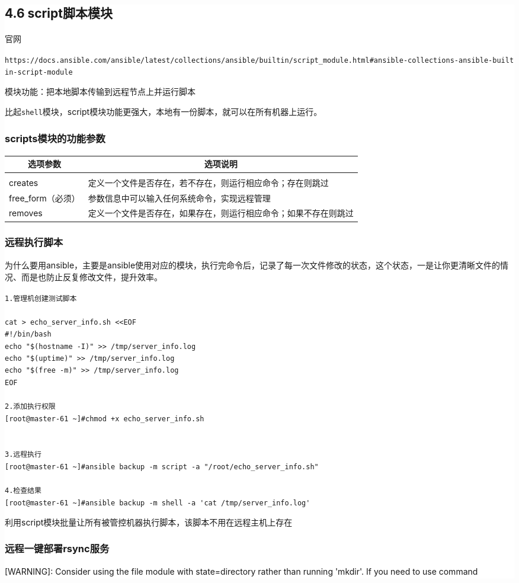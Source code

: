 ## 4.6 script脚本模块

官网

```
https://docs.ansible.com/ansible/latest/collections/ansible/builtin/script_module.html#ansible-collections-ansible-builtin-script-module
```

模块功能：把本地脚本传输到远程节点上并运行脚本

比起`shell`模块，script模块功能更强大，本地有一份脚本，就可以在所有机器上运行。

### scripts模块的功能参数

| 选项参数          | 选项说明                                                     |
| ----------------- | ------------------------------------------------------------ |
|                   |                                                              |
| creates           | 定义一个文件是否存在，若不存在，则运行相应命令；存在则跳过   |
| free_form（必须） | 参数信息中可以输入任何系统命令，实现远程管理                 |
| removes           | 定义一个文件是否存在，如果存在，则运行相应命令；如果不存在则跳过 |

### 远程执行脚本

为什么要用ansible，主要是ansible使用对应的模块，执行完命令后，记录了每一次文件修改的状态，这个状态，一是让你更清晰文件的情况、而是也防止反复修改文件，提升效率。

```
1.管理机创建测试脚本

cat > echo_server_info.sh <<EOF
#!/bin/bash
echo "$(hostname -I)" >> /tmp/server_info.log
echo "$(uptime)" >> /tmp/server_info.log
echo "$(free -m)" >> /tmp/server_info.log
EOF

2.添加执行权限
[root@master-61 ~]#chmod +x echo_server_info.sh 


3.远程执行
[root@master-61 ~]#ansible backup -m script -a "/root/echo_server_info.sh"

4.检查结果
[root@master-61 ~]#ansible backup -m shell -a 'cat /tmp/server_info.log'
```

利用script模块批量让所有被管控机器执行脚本，该脚本不用在远程主机上存在

### 远程一键部署rsync服务


[WARNING]: Consider using the file module with state=directory rather than running 'mkdir'.  If you need to use command